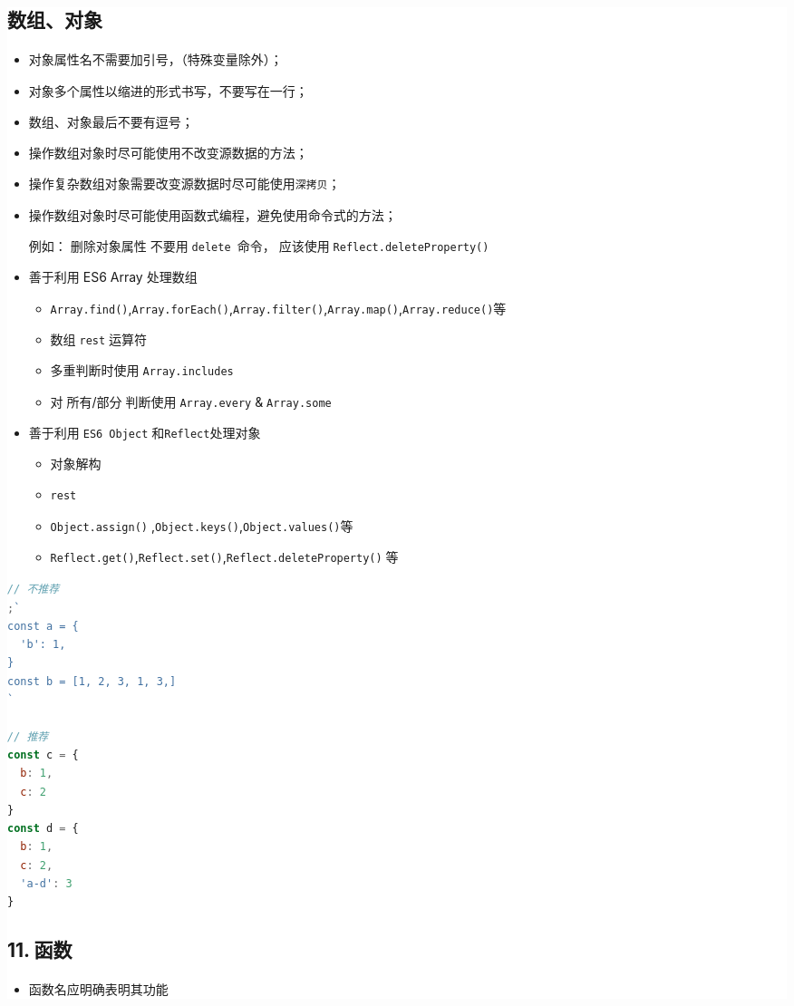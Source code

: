 ## 数组、对象

- 对象属性名不需要加引号，（特殊变量除外）；
- 对象多个属性以缩进的形式书写，不要写在一行；
- 数组、对象最后不要有逗号；
- 操作数组对象时尽可能使用不改变源数据的方法；
- 操作复杂数组对象需要改变源数据时尽可能使用`深拷贝`；
- 操作数组对象时尽可能使用函数式编程，避免使用命令式的方法；

  例如： 删除对象属性 不要用 `delete `命令， 应该使用 `Reflect.deleteProperty()`

- 善于利用 ES6 Array 处理数组

  - `Array.find()`,`Array.forEach()`,`Array.filter()`,`Array.map()`,`Array.reduce()`等

  - 数组 `rest` 运算符

  - 多重判断时使用 `Array.includes`

  - 对 所有/部分 判断使用 `Array.every` & `Array.some`

- 善于利用 `ES6 Object` 和`Reflect`处理对象

  - 对象解构

  - `rest`

  - `Object.assign()` ,`Object.keys()`,`Object.values()`等

  - `Reflect.get()`,`Reflect.set()`,`Reflect.deleteProperty()` 等

```js
// 不推荐
;` 
const a = {
  'b': 1,
}
const b = [1, 2, 3, 1, 3,]
`

// 推荐
const c = {
  b: 1,
  c: 2
}
const d = {
  b: 1,
  c: 2,
  'a-d': 3
}
```

## 11. 函数

- 函数名应明确表明其功能
